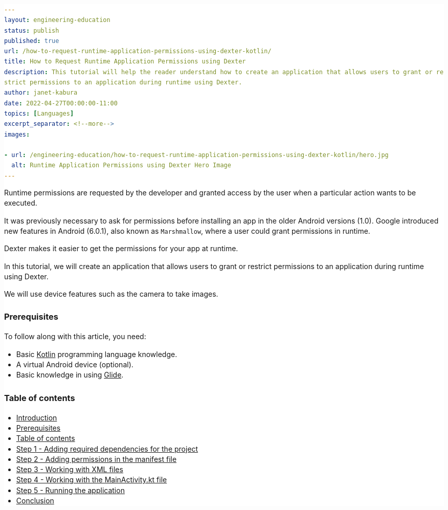 ```yaml
---
layout: engineering-education
status: publish
published: true
url: /how-to-request-runtime-application-permissions-using-dexter-kotlin/
title: How to Request Runtime Application Permissions using Dexter
description: This tutorial will help the reader understand how to create an application that allows users to grant or restrict permissions to an application during runtime using Dexter.
author: janet-kabura
date: 2022-04-27T00:00:00-11:00
topics: [Languages]
excerpt_separator: <!--more-->
images:

- url: /engineering-education/how-to-request-runtime-application-permissions-using-dexter-kotlin/hero.jpg
  alt: Runtime Application Permissions using Dexter Hero Image
---
```

Runtime permissions are requested by the developer and granted access by the user when a particular action wants to be executed.

It was previously necessary to ask for permissions before installing an app in the older Android versions (1.0). Google introduced new features in Android (6.0.1), also known as `Marshmallow`, where a user could grant permissions in runtime.

Dexter makes it easier to get the permissions for your app at runtime.

In this tutorial, we will create an application that allows users to grant or restrict permissions to an application during runtime using Dexter.

We will use device features such as the camera to take images.

### Prerequisites
To follow along with this article, you need:

-  Basic [Kotlin](https://developer.android.com/courses/android-basics-kotlin/course) programming language knowledge.
- A virtual Android device (optional).
-  Basic knowledge in using [Glide](https://github.com/bumptech/glide).

### Table of contents
- [Introduction](#introduction)
- [Prerequisites](#prerequisites)
- [Table of contents](#table-of-contents)
- [Step 1 - Adding required dependencies for the project](#step-1-adding-required-dependencies-for-the-project)
- [Step 2 - Adding permissions in the manifest file](#step-2-adding-permissions-in-the-manifest-file)
- [Step 3 - Working with XML files](#step-3-working-with-xml-files)
- [Step 4 - Working with the MainActivity.kt file](#step-4-working-with-the-mainactivitykt-file)
- [Step 5 - Running the application](#step-5-running-the-application)
- [Conclusion](#conclusion)
